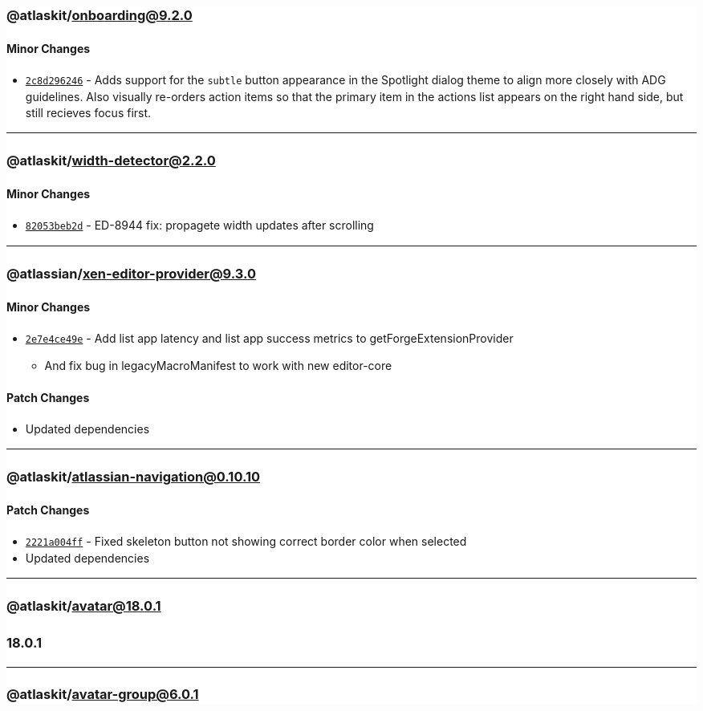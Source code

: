 
### @atlaskit/onboarding@9.2.0

#### Minor Changes

- [`2c8d296246`](https://bitbucket.org/atlassian/atlassian-frontend/commits/2c8d296246) - Adds support for the `subtle` button appearance in the Spotlight dialog theme to align more closely with ADG guidelines. Also visually re-orders action items so that the primary item in the actions list appears on the right hand side, but still recieves focus first.

---

### @atlaskit/width-detector@2.2.0

#### Minor Changes

- [`82053beb2d`](https://bitbucket.org/atlassian/atlassian-frontend/commits/82053beb2d) - ED-8944 fix: propagete width updates after scrolling

---

### @atlassian/xen-editor-provider@9.3.0

#### Minor Changes

- [`2e7e4ce49e`](https://bitbucket.org/atlassian/atlassian-frontend/commits/2e7e4ce49e) - Add list app latency and list app success metrics to getForgeExtensionProvider

  - And fix bug in legacyMacroManifest to work with new editor-core

#### Patch Changes

- Updated dependencies

---

### @atlaskit/atlassian-navigation@0.10.10

#### Patch Changes

- [`2221a004ff`](https://bitbucket.org/atlassian/atlassian-frontend/commits/2221a004ff) - Fixed skeleton button not showing correct border color when selected
- Updated dependencies

---

### @atlaskit/avatar@18.0.1

### 18.0.1

---

### @atlaskit/avatar-group@6.0.1
